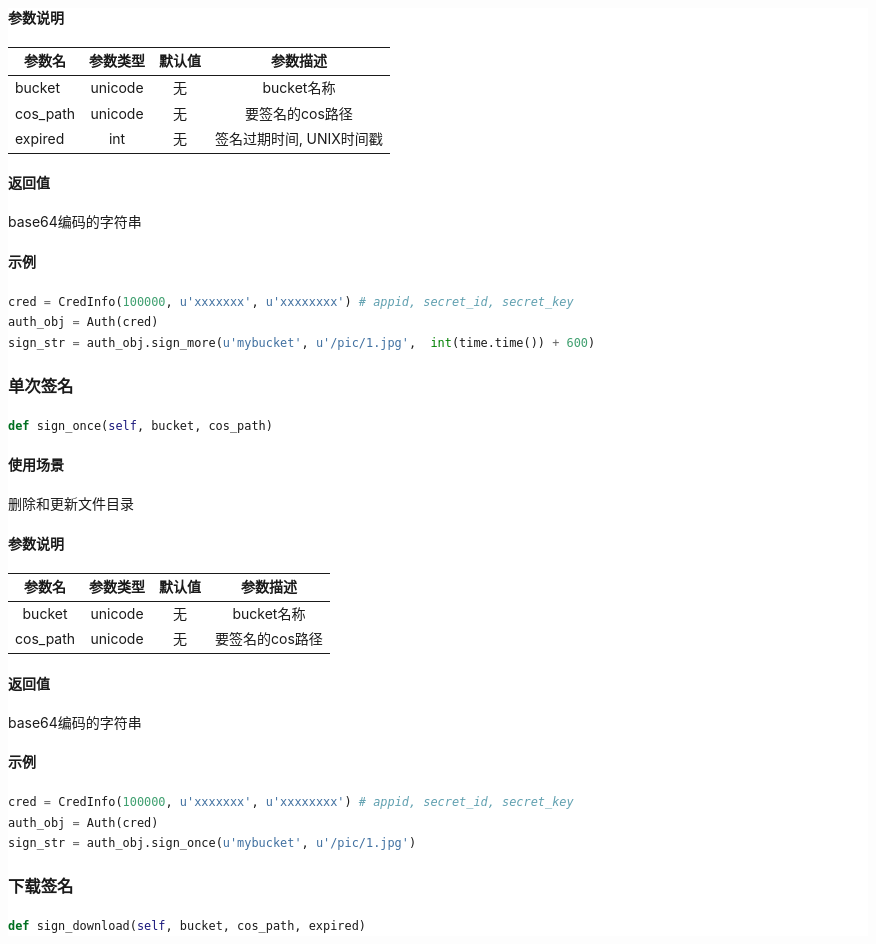 #### 参数说明

| 参数名      |  参数类型   | 默认值  |      参数描述       |
| -------- | :-----: | :--: | :-------------: |
| bucket   | unicode |  无   |    bucket名称     |
| cos_path | unicode |  无   |    要签名的cos路径    |
| expired  |   int   |  无   | 签名过期时间, UNIX时间戳 |

#### 返回值

base64编码的字符串

#### 示例

```python
cred = CredInfo(100000, u'xxxxxxx', u'xxxxxxxx') # appid, secret_id, secret_key  
auth_obj = Auth(cred)                                                           
sign_str = auth_obj.sign_more(u'mybucket', u'/pic/1.jpg',  int(time.time()) + 600)
```

### 单次签名

```python
def sign_once(self, bucket, cos_path)
```

#### 使用场景

删除和更新文件目录

#### 参数说明

|   参数名    |  参数类型   | 默认值  |   参数描述    |
| :------: | :-----: | :--: | :-------: |
|  bucket  | unicode |  无   | bucket名称  |
| cos_path | unicode |  无   | 要签名的cos路径 |

#### 返回值

base64编码的字符串

#### 示例

```python
cred = CredInfo(100000, u'xxxxxxx', u'xxxxxxxx') # appid, secret_id, secret_key  
auth_obj = Auth(cred)                                                           
sign_str = auth_obj.sign_once(u'mybucket', u'/pic/1.jpg')
```

### 下载签名

```python
def sign_download(self, bucket, cos_path, expired)
```
